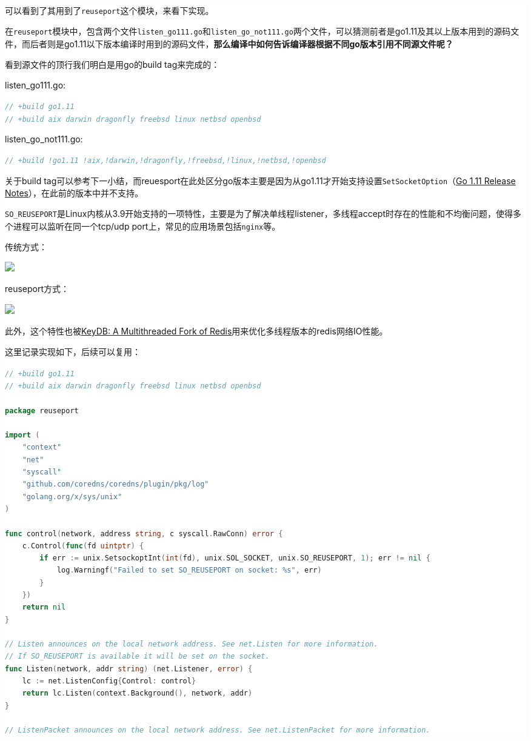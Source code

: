 可以看到了其用到了`reuseport`这个模块，来看下实现。

在`reuseport`模块中，包含两个文件`listen_go111.go`和`listen_go_not111.go`两个文件，可以猜测前者是go1.11及其以上版本用到的源码文件，而后者则是go1.11以下版本编译时用到的源码文件，**那么编译中如何告诉编译器根据不同go版本引用不同源文件呢？**

看到源文件的顶行我们明白是用go的build tag来完成的：

listen_go111.go:

```go
// +build go1.11
// +build aix darwin dragonfly freebsd linux netbsd openbsd
```

listen_go_not111.go:

```go
// +build !go1.11 !aix,!darwin,!dragonfly,!freebsd,!linux,!netbsd,!openbsd
```

关于build tag可以参考下一小结，而reuesport在此处区分go版本主要是因为从go1.11才开始支持设置`SetSocketOption`（[Go 1.11 Release Notes](https://golang.org/doc/go1.11#net)），在此前的版本中并不支持。

`SO_REUSEPORT`是Linux内核从3.9开始支持的一项特性，主要是为了解决单线程listener，多线程accept时存在的性能和不均衡问题，使得多个进程可以监听在同一个tcp/udp port上，常见的应用场景包括`nginx`等。

传统方式：

![](media/coredns-1.png)

reuseport方式：

![](media/coredns-2.png)

此外，这个特性也被[KeyDB: A Multithreaded Fork of Redis](https://github.com/JohnSully/KeyDB)用来优化多线程版本的redis网络IO性能。

这里记录实现如下，后续可以复用：

```go
// +build go1.11
// +build aix darwin dragonfly freebsd linux netbsd openbsd

package reuseport

import (
    "context"
    "net"
    "syscall"
    "github.com/coredns/coredns/plugin/pkg/log"
    "golang.org/x/sys/unix"
)

func control(network, address string, c syscall.RawConn) error {
    c.Control(func(fd uintptr) {
        if err := unix.SetsockoptInt(int(fd), unix.SOL_SOCKET, unix.SO_REUSEPORT, 1); err != nil {
            log.Warningf("Failed to set SO_REUSEPORT on socket: %s", err)
        }
    })
    return nil
}

// Listen announces on the local network address. See net.Listen for more information.
// If SO_REUSEPORT is available it will be set on the socket.
func Listen(network, addr string) (net.Listener, error) {
    lc := net.ListenConfig{Control: control}
    return lc.Listen(context.Background(), network, addr)
}

// ListenPacket announces on the local network address. See net.ListenPacket for more information.
```